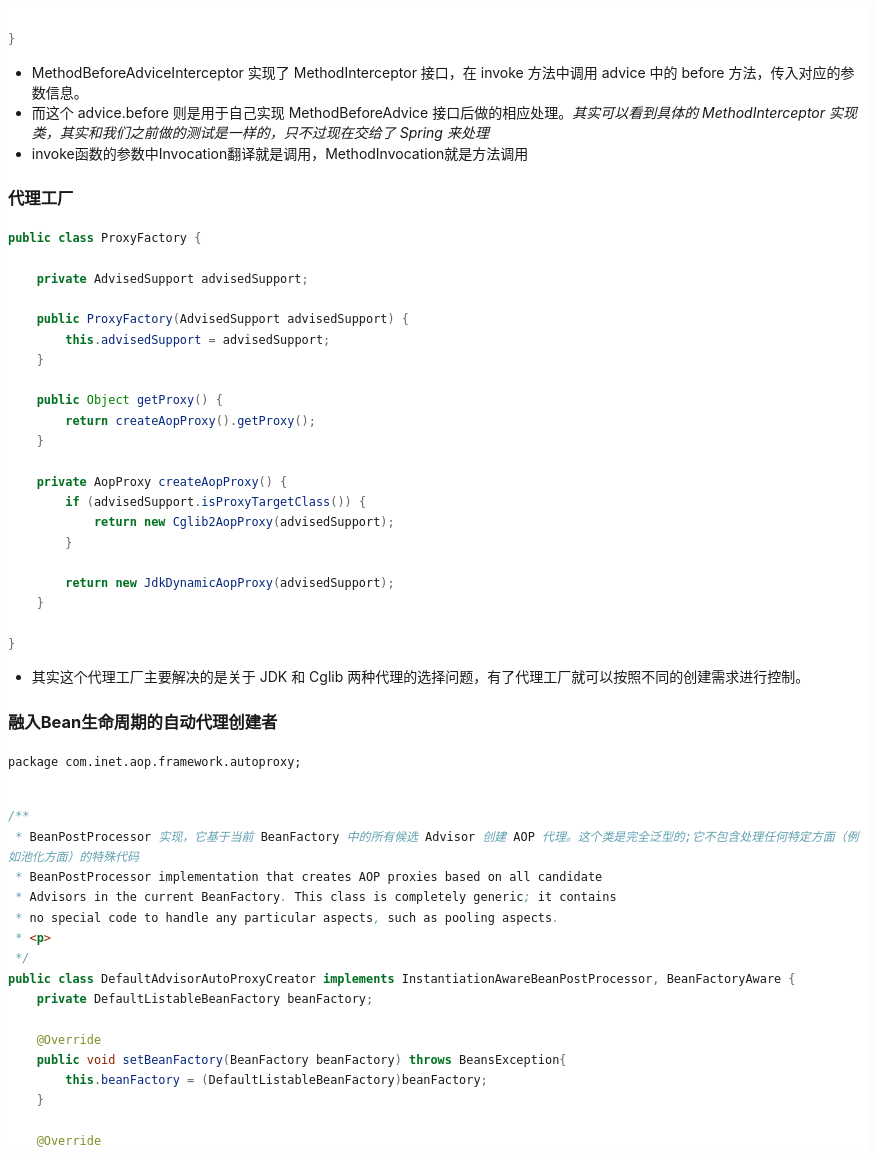 ```java

}

```

- MethodBeforeAdviceInterceptor 实现了 MethodInterceptor 接口，在 invoke 方法中调用 advice 中的 before 方法，传入对应的参数信息。
- 而这个 advice.before 则是用于自己实现 MethodBeforeAdvice 接口后做的相应处理。*其实可以看到具体的 MethodInterceptor 实现类，其实和我们之前做的测试是一样的，只不过现在交给了 Spring 来处理*
- invoke函数的参数中Invocation翻译就是调用，MethodInvocation就是方法调用

###  代理工厂

```java
public class ProxyFactory {

    private AdvisedSupport advisedSupport;

    public ProxyFactory(AdvisedSupport advisedSupport) {
        this.advisedSupport = advisedSupport;
    }

    public Object getProxy() {
        return createAopProxy().getProxy();
    }

    private AopProxy createAopProxy() {
        if (advisedSupport.isProxyTargetClass()) {
            return new Cglib2AopProxy(advisedSupport);
        }

        return new JdkDynamicAopProxy(advisedSupport);
    }

}

```

- 其实这个代理工厂主要解决的是关于 JDK 和 Cglib 两种代理的选择问题，有了代理工厂就可以按照不同的创建需求进行控制。

### 融入Bean生命周期的自动代理创建者

`package com.inet.aop.framework.autoproxy;`

```java

/**
 * BeanPostProcessor 实现，它基于当前 BeanFactory 中的所有候选 Advisor 创建 AOP 代理。这个类是完全泛型的;它不包含处理任何特定方面（例如池化方面）的特殊代码
 * BeanPostProcessor implementation that creates AOP proxies based on all candidate
 * Advisors in the current BeanFactory. This class is completely generic; it contains
 * no special code to handle any particular aspects, such as pooling aspects.
 * <p>
 */
public class DefaultAdvisorAutoProxyCreator implements InstantiationAwareBeanPostProcessor, BeanFactoryAware {
    private DefaultListableBeanFactory beanFactory;

    @Override
    public void setBeanFactory(BeanFactory beanFactory) throws BeansException{
        this.beanFactory = (DefaultListableBeanFactory)beanFactory;
    }

    @Override
```